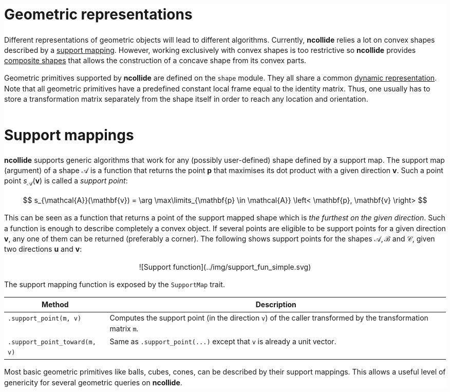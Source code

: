 # Geometric representations
Different representations of geometric objects will lead to different
algorithms. Currently, **ncollide** relies a lot on convex shapes described by
a [support mapping](#support-mappings). However, working exclusively with
convex shapes is too restrictive so **ncollide** provides [composite
shapes](#composite-shapes) that allows the construction of a concave shape from
its convex parts.


Geometric primitives supported by **ncollide** are defined on the `shape`
module. They all share a common [dynamic
representation](#dynamic-shape-representation).  Note that all geometric
primitives have a predefined constant local frame equal to the identity matrix.
Thus, one usually has to store a transformation matrix separately from
the shape itself in order to reach any location and orientation.

# Support mappings

**ncollide** supports generic algorithms that work for any (possibly
user-defined) shape defined by a support map. The support map (argument) of a
shape $\mathcal{A}$ is a function that returns the point $\mathbf{p}$ that
maximises its dot product with a given direction $\mathbf{v}$. Such a point
point $s_{\mathcal{A}}(\mathbf{v})$ is called a _support point_:

$$
s_{\mathcal{A}}(\mathbf{v}) = \arg \max\limits_{\mathbf{p} \in \mathcal{A}} \left< \mathbf{p}, \mathbf{v} \right>
$$

 This can be seen as a function that returns a point of the support mapped
 shape which is _the furthest on the given direction_. Such a function is
 enough to describe completely a convex object. If several points are eligible
 to be support points for a given direction $\mathbf{v}$, any one of them can
 be returned (preferably a corner). The following shows support points for the
 shapes $\mathcal{A}, \mathcal{B}$ and $\mathcal{C}$, given two directions
 $\mathbf u$ and $\mathbf v$:

<center>
![Support function](../img/support_fun_simple.svg)
</center>

The support mapping function is exposed by the `SupportMap` trait.

| Method                            | Description |
|--                                 | --          |
| `.support_point(m, v)`            | Computes the support point (in the direction `v`) of the caller transformed by the transformation matrix `m`. |
| `.support_point_toward(m, v)`            | Same as `.support_point(...)` except that `v` is already a unit vector. |

Most basic geometric primitives like balls, cubes, cones, can be described by their support
mappings. This allows a useful level of genericity for several geometric
queries on **ncollide**.
